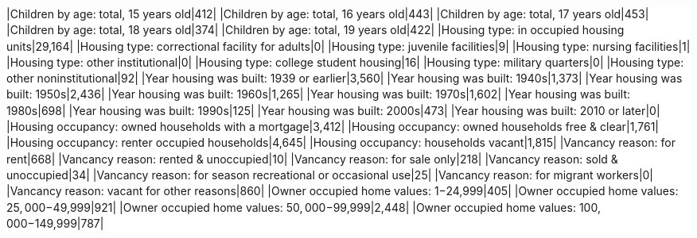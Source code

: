 |Children by age: total, 15 years old|412|
|Children by age: total, 16 years old|443|
|Children by age: total, 17 years old|453|
|Children by age: total, 18 years old|374|
|Children by age: total, 19 years old|422|
|Housing type: in occupied housing units|29,164|
|Housing type: correctional facility for adults|0|
|Housing type: juvenile facilities|9|
|Housing type: nursing facilities|1|
|Housing type: other institutional|0|
|Housing type: college student housing|16|
|Housing type: military quarters|0|
|Housing type: other noninstitutional|92|
|Year housing was built: 1939 or earlier|3,560|
|Year housing was built: 1940s|1,373|
|Year housing was built: 1950s|2,436|
|Year housing was built: 1960s|1,265|
|Year housing was built: 1970s|1,602|
|Year housing was built: 1980s|698|
|Year housing was built: 1990s|125|
|Year housing was built: 2000s|473|
|Year housing was built: 2010 or later|0|
|Housing occupancy: owned households with a mortgage|3,412|
|Housing occupancy: owned households free & clear|1,761|
|Housing occupancy: renter occupied households|4,645|
|Housing occupancy: households vacant|1,815|
|Vancancy reason: for rent|668|
|Vancancy reason: rented & unoccupied|10|
|Vancancy reason: for sale only|218|
|Vancancy reason: sold & unoccupied|34|
|Vancancy reason: for season recreational or occasional use|25|
|Vancancy reason: for migrant workers|0|
|Vancancy reason: vacant for other reasons|860|
|Owner occupied home values: $1-$24,999|405|
|Owner occupied home values: $25,000-$49,999|921|
|Owner occupied home values: $50,000-$99,999|2,448|
|Owner occupied home values: $100,000-$149,999|787|